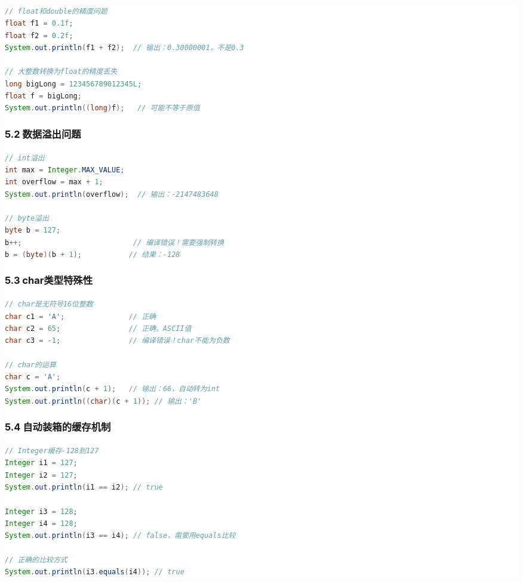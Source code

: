 ```java
// float和double的精度问题
float f1 = 0.1f;
float f2 = 0.2f;
System.out.println(f1 + f2);  // 输出：0.30000001，不是0.3

// 大整数转换为float的精度丢失
long bigLong = 123456789012345L;
float f = bigLong;
System.out.println((long)f);   // 可能不等于原值
```

### 5.2 数据溢出问题

```java
// int溢出
int max = Integer.MAX_VALUE;
int overflow = max + 1;
System.out.println(overflow);  // 输出：-2147483648

// byte溢出
byte b = 127;
b++;                          // 编译错误！需要强制转换
b = (byte)(b + 1);           // 结果：-128
```

### 5.3 char类型特殊性

```java
// char是无符号16位整数
char c1 = 'A';               // 正确
char c2 = 65;                // 正确，ASCII值
char c3 = -1;                // 编译错误！char不能为负数

// char的运算
char c = 'A';
System.out.println(c + 1);   // 输出：66，自动转为int
System.out.println((char)(c + 1)); // 输出：'B'
```

### 5.4 自动装箱的缓存机制

```java
// Integer缓存-128到127
Integer i1 = 127;
Integer i2 = 127;
System.out.println(i1 == i2); // true

Integer i3 = 128;
Integer i4 = 128;
System.out.println(i3 == i4); // false，需要用equals比较

// 正确的比较方式
System.out.println(i3.equals(i4)); // true
```
